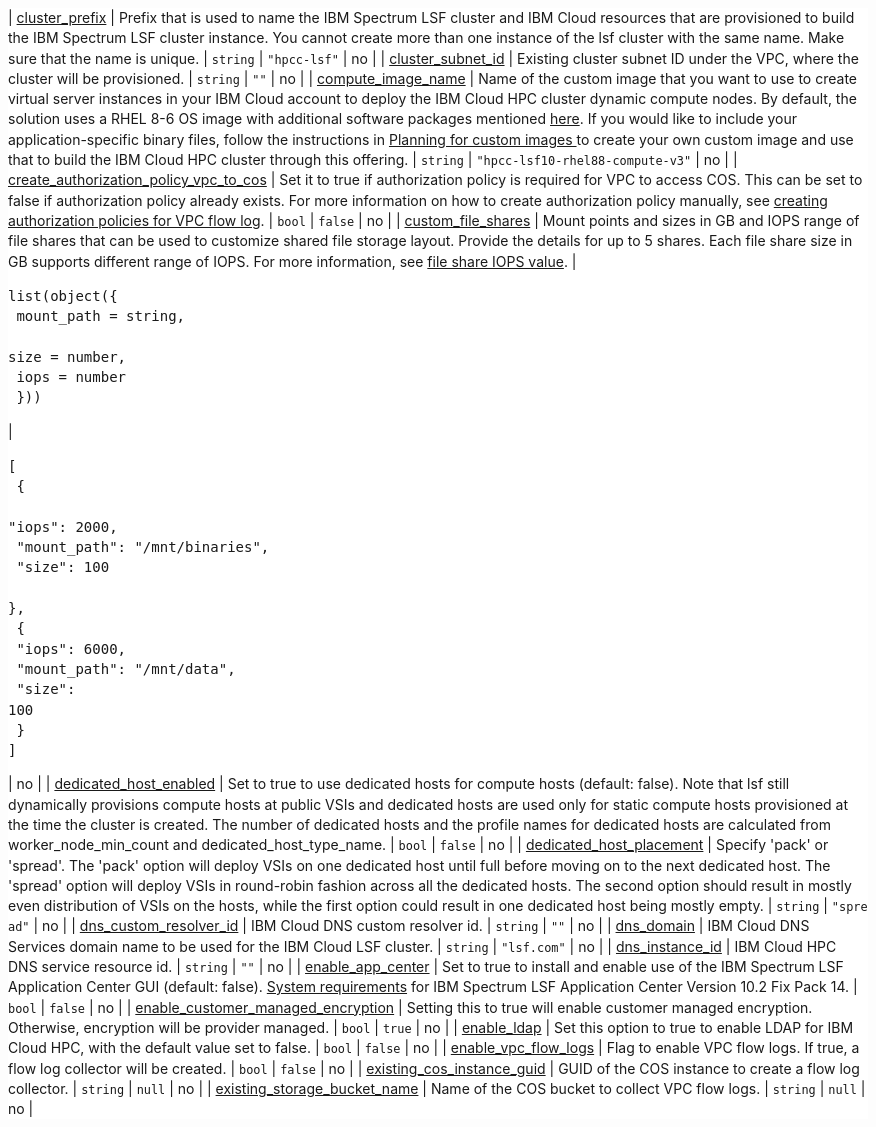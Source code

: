| <a name="input_cluster_prefix"></a> [cluster\_prefix](#input\_cluster\_prefix) | Prefix that is used to name the IBM Spectrum LSF cluster and IBM Cloud resources that are provisioned to build the IBM Spectrum LSF cluster instance. You cannot create more than one instance of the lsf cluster with the same name. Make sure that the name is unique. | `string` | `"hpcc-lsf"` | no |
| <a name="input_cluster_subnet_id"></a> [cluster\_subnet\_id](#input\_cluster\_subnet\_id) | Existing cluster subnet ID under the VPC, where the cluster will be provisioned. | `string` | `""` | no |
| <a name="input_compute_image_name"></a> [compute\_image\_name](#input\_compute\_image\_name) | Name of the custom image that you want to use to create virtual server instances in your IBM Cloud account to deploy the IBM Cloud HPC cluster dynamic compute nodes. By default, the solution uses a RHEL 8-6 OS image with additional software packages mentioned [here](https://cloud.ibm.com/docs/hpc-spectrum-LSF#create-custom-image). If you would like to include your application-specific binary files, follow the instructions in [ Planning for custom images ](https://cloud.ibm.com/docs/vpc?topic=vpc-planning-custom-images) to create your own custom image and use that to build the IBM Cloud HPC cluster through this offering. | `string` | `"hpcc-lsf10-rhel88-compute-v3"` | no |
| <a name="input_create_authorization_policy_vpc_to_cos"></a> [create\_authorization\_policy\_vpc\_to\_cos](#input\_create\_authorization\_policy\_vpc\_to\_cos) | Set it to true if authorization policy is required for VPC to access COS. This can be set to false if authorization policy already exists. For more information on how to create authorization policy manually, see [creating authorization policies for VPC flow log](https://cloud.ibm.com/docs/vpc?topic=vpc-ordering-flow-log-collector&interface=ui#fl-before-you-begin-ui). | `bool` | `false` | no |
| <a name="input_custom_file_shares"></a> [custom\_file\_shares](#input\_custom\_file\_shares) | Mount points and sizes in GB and IOPS range of file shares that can be used to customize shared file storage layout. Provide the details for up to 5 shares. Each file share size in GB supports different range of IOPS. For more information, see [file share IOPS value](https://cloud.ibm.com/docs/vpc?topic=vpc-file-storage-profiles&interface=ui). | <pre>list(object({<br>    mount_path = string,<br>    size       = number,<br>    iops       = number<br>  }))</pre> | <pre>[<br>  {<br>    "iops": 2000,<br>    "mount_path": "/mnt/binaries",<br>    "size": 100<br>  },<br>  {<br>    "iops": 6000,<br>    "mount_path": "/mnt/data",<br>    "size": 100<br>  }<br>]</pre> | no |
| <a name="input_dedicated_host_enabled"></a> [dedicated\_host\_enabled](#input\_dedicated\_host\_enabled) | Set to true to use dedicated hosts for compute hosts (default: false). Note that lsf still dynamically provisions compute hosts at public VSIs and dedicated hosts are used only for static compute hosts provisioned at the time the cluster is created. The number of dedicated hosts and the profile names for dedicated hosts are calculated from worker\_node\_min\_count and dedicated\_host\_type\_name. | `bool` | `false` | no |
| <a name="input_dedicated_host_placement"></a> [dedicated\_host\_placement](#input\_dedicated\_host\_placement) | Specify 'pack' or 'spread'. The 'pack' option will deploy VSIs on one dedicated host until full before moving on to the next dedicated host. The 'spread' option will deploy VSIs in round-robin fashion across all the dedicated hosts. The second option should result in mostly even distribution of VSIs on the hosts, while the first option could result in one dedicated host being mostly empty. | `string` | `"spread"` | no |
| <a name="input_dns_custom_resolver_id"></a> [dns\_custom\_resolver\_id](#input\_dns\_custom\_resolver\_id) | IBM Cloud DNS custom resolver id. | `string` | `""` | no |
| <a name="input_dns_domain"></a> [dns\_domain](#input\_dns\_domain) | IBM Cloud DNS Services domain name to be used for the IBM Cloud LSF cluster. | `string` | `"lsf.com"` | no |
| <a name="input_dns_instance_id"></a> [dns\_instance\_id](#input\_dns\_instance\_id) | IBM Cloud HPC DNS service resource id. | `string` | `""` | no |
| <a name="input_enable_app_center"></a> [enable\_app\_center](#input\_enable\_app\_center) | Set to true to install and enable use of the IBM Spectrum LSF Application Center GUI (default: false). [System requirements](https://www.ibm.com/docs/en/slac/10.2.0?topic=requirements-system-102-fix-pack-14) for IBM Spectrum LSF Application Center Version 10.2 Fix Pack 14. | `bool` | `false` | no |
| <a name="input_enable_customer_managed_encryption"></a> [enable\_customer\_managed\_encryption](#input\_enable\_customer\_managed\_encryption) | Setting this to true will enable customer managed encryption. Otherwise, encryption will be provider managed. | `bool` | `true` | no |
| <a name="input_enable_ldap"></a> [enable\_ldap](#input\_enable\_ldap) | Set this option to true to enable LDAP for IBM Cloud HPC, with the default value set to false. | `bool` | `false` | no |
| <a name="input_enable_vpc_flow_logs"></a> [enable\_vpc\_flow\_logs](#input\_enable\_vpc\_flow\_logs) | Flag to enable VPC flow logs. If true, a flow log collector will be created. | `bool` | `false` | no |
| <a name="input_existing_cos_instance_guid"></a> [existing\_cos\_instance\_guid](#input\_existing\_cos\_instance\_guid) | GUID of the COS instance to create a flow log collector. | `string` | `null` | no |
| <a name="input_existing_storage_bucket_name"></a> [existing\_storage\_bucket\_name](#input\_existing\_storage\_bucket\_name) | Name of the COS bucket to collect VPC flow logs. | `string` | `null` | no |